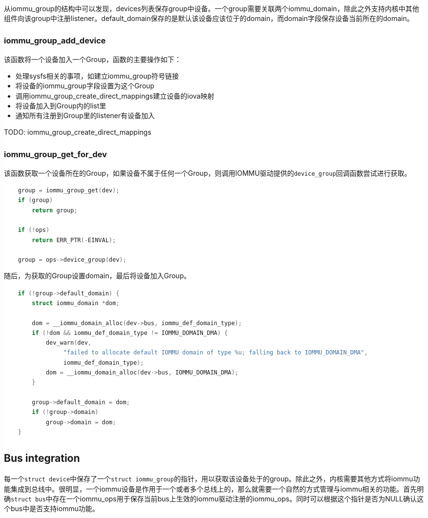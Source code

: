 从iommu_group的结构中可以发现，devices列表保存group中设备。一个group需要关联两个iommu_domain，除此之外支持内核中其他组件向该group中注册listener。default_domain保存的是默认该设备应该位于的domain，而domain字段保存设备当前所在的domain。

### iommu_group_add_device

该函数将一个设备加入一个Group，函数的主要操作如下：

* 处理sysfs相关的事项，如建立iommu_group符号链接
* 将设备的iommu_group字段设置为这个Group
* 调用iommu_group_create_direct_mappings建立设备的iova映射
* 将设备加入到Group内的list里
* 通知所有注册到Group里的listener有设备加入

TODO: iommu_group_create_direct_mappings

### iommu_group_get_for_dev

该函数获取一个设备所在的Group，如果设备不属于任何一个Group，则调用IOMMU驱动提供的`device_group`回调函数尝试进行获取。

```c
	group = iommu_group_get(dev);
	if (group)
		return group;

	if (!ops)
		return ERR_PTR(-EINVAL);

	group = ops->device_group(dev);
```

随后，为获取的Group设置domain，最后将设备加入Group。

```c
	if (!group->default_domain) {
		struct iommu_domain *dom;

		dom = __iommu_domain_alloc(dev->bus, iommu_def_domain_type);
		if (!dom && iommu_def_domain_type != IOMMU_DOMAIN_DMA) {
			dev_warn(dev,
				 "failed to allocate default IOMMU domain of type %u; falling back to IOMMU_DOMAIN_DMA",
				 iommu_def_domain_type);
			dom = __iommu_domain_alloc(dev->bus, IOMMU_DOMAIN_DMA);
		}

		group->default_domain = dom;
		if (!group->domain)
			group->domain = dom;
	}
```

## Bus integration

每一个`struct device`中保存了一个`struct iommu_group`的指针，用以获取该设备处于的group。除此之外，内核需要其他方式将iommu功能集成到总线中。很明显，一个iommu设备是作用于一个或者多个总线上的，那么就需要一个自然的方式管理与iommu相关的功能。首先明确`struct bus`中存在一个iommu_ops用于保存当前bus上生效的iommu驱动注册的iommu_ops。同时可以根据这个指针是否为NULL确认这个bus中是否支持iommu功能。
